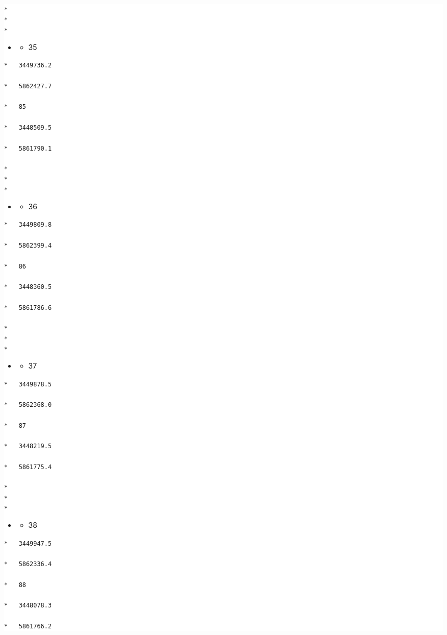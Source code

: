     *
    *
    *

*    *   35

    *   3449736.2

    *   5862427.7

    *   85

    *   3448509.5

    *   5861790.1

    *
    *
    *

*    *   36

    *   3449809.8

    *   5862399.4

    *   86

    *   3448360.5

    *   5861786.6

    *
    *
    *

*    *   37

    *   3449878.5

    *   5862368.0

    *   87

    *   3448219.5

    *   5861775.4

    *
    *
    *

*    *   38

    *   3449947.5

    *   5862336.4

    *   88

    *   3448078.3

    *   5861766.2
